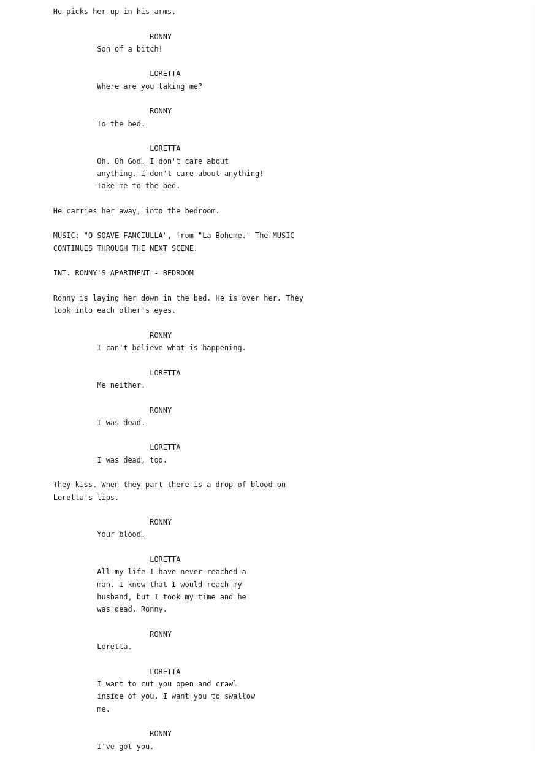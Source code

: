                He picks her up in his arms.

                                     RONNY
                         Son of a bitch!

                                     LORETTA
                         Where are you taking me?

                                     RONNY
                         To the bed.

                                     LORETTA
                         Oh. Oh God. I don't care about 
                         anything. I don't care about anything! 
                         Take me to the bed.

               He carries her away, into the bedroom.

               MUSIC: "O SOAVE FANCIULLA", from "La Boheme." The MUSIC 
               CONTINUES THROUGH THE NEXT SCENE.

               INT. RONNY'S APARTMENT - BEDROOM

               Ronny is laying her down in the bed. He is over her. They 
               look into each other's eyes.

                                     RONNY
                         I can't believe what is happening.

                                     LORETTA
                         Me neither.

                                     RONNY
                         I was dead.

                                     LORETTA
                         I was dead, too.

               They kiss. When they part there is a drop of blood on 
               Loretta's lips.

                                     RONNY
                         Your blood.

                                     LORETTA
                         All my life I have never reached a 
                         man. I knew that I would reach my 
                         husband, but I took my time and he 
                         was dead. Ronny.

                                     RONNY
                         Loretta.

                                     LORETTA
                         I want to cut you open and crawl 
                         inside of you. I want you to swallow 
                         me.

                                     RONNY
                         I've got you.
